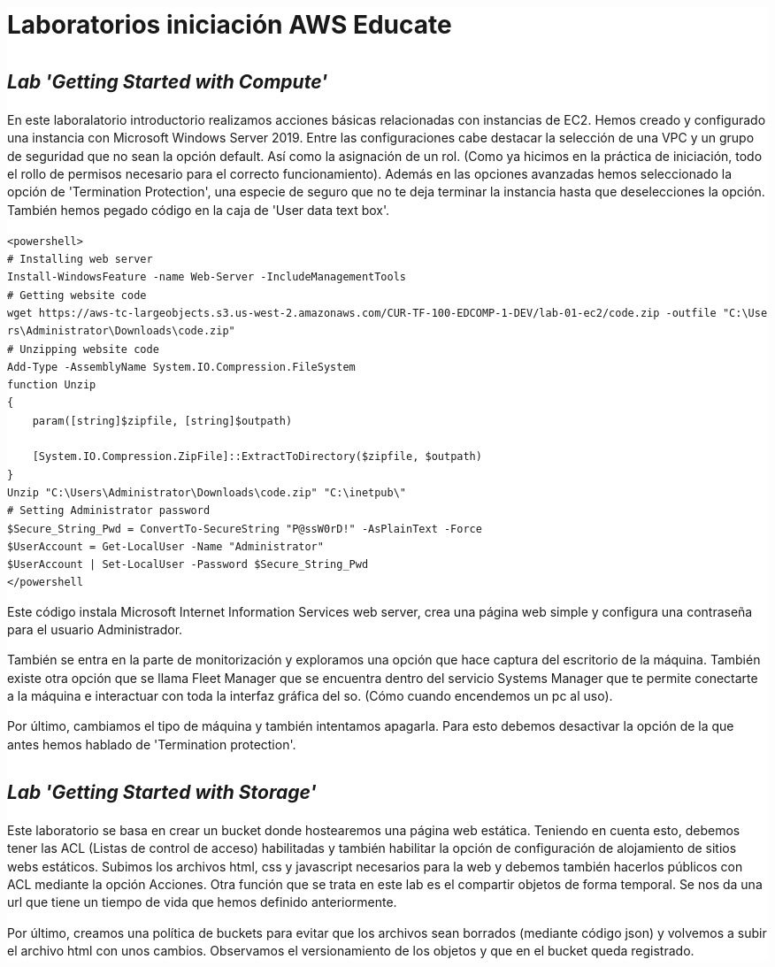 
# Laboratorios iniciación AWS Educate
## _Lab 'Getting Started with Compute'_

En este laboralatorio introductorio realizamos acciones básicas relacionadas con instancias de EC2. 
Hemos creado y configurado una instancia con Microsoft Windows Server 2019. Entre las configuraciones cabe destacar la selección de una VPC y un grupo de seguridad que no sean la opción default. Así como la asignación de un rol. (Como ya hicimos en la práctica de iniciación, todo el rollo de permisos necesario para el correcto funcionamiento).
Además en las opciones avanzadas hemos seleccionado la opción de 'Termination Protection', una especie de seguro que no te deja terminar la instancia hasta que deselecciones la opción. También hemos pegado código en la caja de 'User data text box'.

```
<powershell>
# Installing web server
Install-WindowsFeature -name Web-Server -IncludeManagementTools
# Getting website code
wget https://aws-tc-largeobjects.s3.us-west-2.amazonaws.com/CUR-TF-100-EDCOMP-1-DEV/lab-01-ec2/code.zip -outfile "C:\Users\Administrator\Downloads\code.zip"
# Unzipping website code
Add-Type -AssemblyName System.IO.Compression.FileSystem
function Unzip
{
    param([string]$zipfile, [string]$outpath)

    [System.IO.Compression.ZipFile]::ExtractToDirectory($zipfile, $outpath)
}
Unzip "C:\Users\Administrator\Downloads\code.zip" "C:\inetpub\"
# Setting Administrator password
$Secure_String_Pwd = ConvertTo-SecureString "P@ssW0rD!" -AsPlainText -Force
$UserAccount = Get-LocalUser -Name "Administrator"
$UserAccount | Set-LocalUser -Password $Secure_String_Pwd
</powershell
```

Este código instala Microsoft Internet Information Services web server, crea una página web simple y configura una contraseña para el usuario Administrador.

También se entra en la parte de monitorización y exploramos una opción que hace captura del escritorio de la máquina. También existe otra opción que se llama Fleet Manager que se encuentra dentro del servicio Systems Manager que te permite conectarte a la máquina e interactuar con toda la interfaz gráfica del so. (Cómo cuando encendemos un pc al uso).

Por último, cambiamos el tipo de máquina y también intentamos apagarla. Para esto debemos desactivar la opción de la que antes hemos hablado de 'Termination protection'.


## _Lab 'Getting Started with Storage'_

Este laboratorio se basa en crear un bucket donde hostearemos una página web estática. Teniendo en cuenta esto, debemos tener las ACL (Listas de control de acceso) habilitadas y también habilitar la opción de configuración de alojamiento de sitios webs estáticos.
Subimos los archivos html, css y javascript necesarios para la web y debemos también hacerlos públicos con ACL mediante la opción Acciones.
Otra función que se trata en este lab es el compartir objetos de forma temporal. Se nos da una url que tiene un tiempo de vida que hemos definido anteriormente.

Por último, creamos una política de buckets para evitar que los archivos sean borrados (mediante código json) y volvemos a subir el archivo html con unos cambios. Observamos el versionamiento de los objetos y que en el bucket queda registrado.

